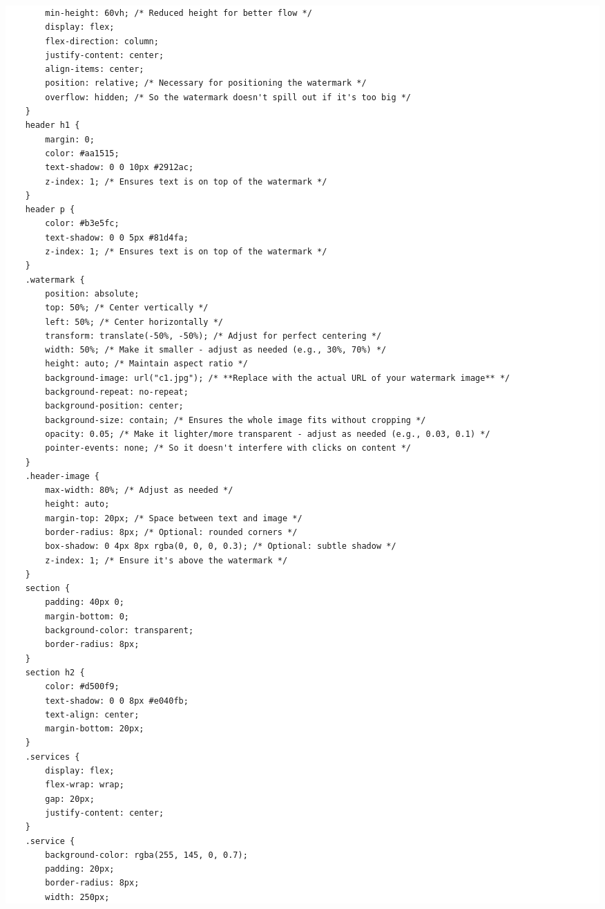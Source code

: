             min-height: 60vh; /* Reduced height for better flow */
            display: flex;
            flex-direction: column;
            justify-content: center;
            align-items: center;
            position: relative; /* Necessary for positioning the watermark */
            overflow: hidden; /* So the watermark doesn't spill out if it's too big */
        }
        header h1 {
            margin: 0;
            color: #aa1515;
            text-shadow: 0 0 10px #2912ac;
            z-index: 1; /* Ensures text is on top of the watermark */
        }
        header p {
            color: #b3e5fc;
            text-shadow: 0 0 5px #81d4fa;
            z-index: 1; /* Ensures text is on top of the watermark */
        }
        .watermark {
            position: absolute;
            top: 50%; /* Center vertically */
            left: 50%; /* Center horizontally */
            transform: translate(-50%, -50%); /* Adjust for perfect centering */
            width: 50%; /* Make it smaller - adjust as needed (e.g., 30%, 70%) */
            height: auto; /* Maintain aspect ratio */
            background-image: url("c1.jpg"); /* **Replace with the actual URL of your watermark image** */
            background-repeat: no-repeat;
            background-position: center;
            background-size: contain; /* Ensures the whole image fits without cropping */
            opacity: 0.05; /* Make it lighter/more transparent - adjust as needed (e.g., 0.03, 0.1) */
            pointer-events: none; /* So it doesn't interfere with clicks on content */
        }
        .header-image {
            max-width: 80%; /* Adjust as needed */
            height: auto;
            margin-top: 20px; /* Space between text and image */
            border-radius: 8px; /* Optional: rounded corners */
            box-shadow: 0 4px 8px rgba(0, 0, 0, 0.3); /* Optional: subtle shadow */
            z-index: 1; /* Ensure it's above the watermark */
        }
        section {
            padding: 40px 0;
            margin-bottom: 0;
            background-color: transparent;
            border-radius: 8px;
        }
        section h2 {
            color: #d500f9;
            text-shadow: 0 0 8px #e040fb;
            text-align: center;
            margin-bottom: 20px;
        }
        .services {
            display: flex;
            flex-wrap: wrap;
            gap: 20px;
            justify-content: center;
        }
        .service {
            background-color: rgba(255, 145, 0, 0.7);
            padding: 20px;
            border-radius: 8px;
            width: 250px;